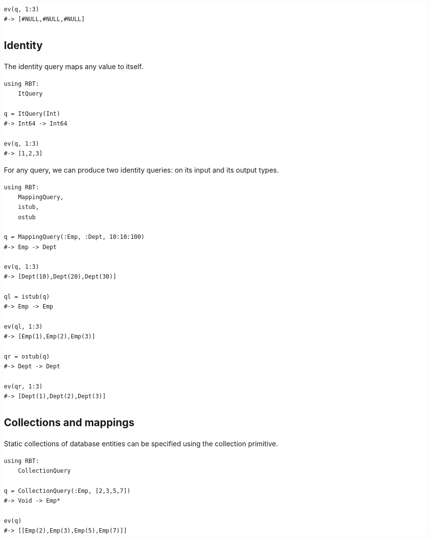     ev(q, 1:3)
    #-> [#NULL,#NULL,#NULL]


Identity
--------

The identity query maps any value to itself.

    using RBT:
        ItQuery

    q = ItQuery(Int)
    #-> Int64 -> Int64

    ev(q, 1:3)
    #-> [1,2,3]

For any query, we can produce two identity queries: on its input and its output
types.

    using RBT:
        MappingQuery,
        istub,
        ostub

    q = MappingQuery(:Emp, :Dept, 10:10:100)
    #-> Emp -> Dept

    ev(q, 1:3)
    #-> [Dept(10),Dept(20),Dept(30)]

    ql = istub(q)
    #-> Emp -> Emp

    ev(ql, 1:3)
    #-> [Emp(1),Emp(2),Emp(3)]

    qr = ostub(q)
    #-> Dept -> Dept

    ev(qr, 1:3)
    #-> [Dept(1),Dept(2),Dept(3)]


Collections and mappings
------------------------

Static collections of database entities can be specified using the collection
primitive.

    using RBT:
        CollectionQuery

    q = CollectionQuery(:Emp, [2,3,5,7])
    #-> Void -> Emp*

    ev(q)
    #-> [[Emp(2),Emp(3),Emp(5),Emp(7)]]
